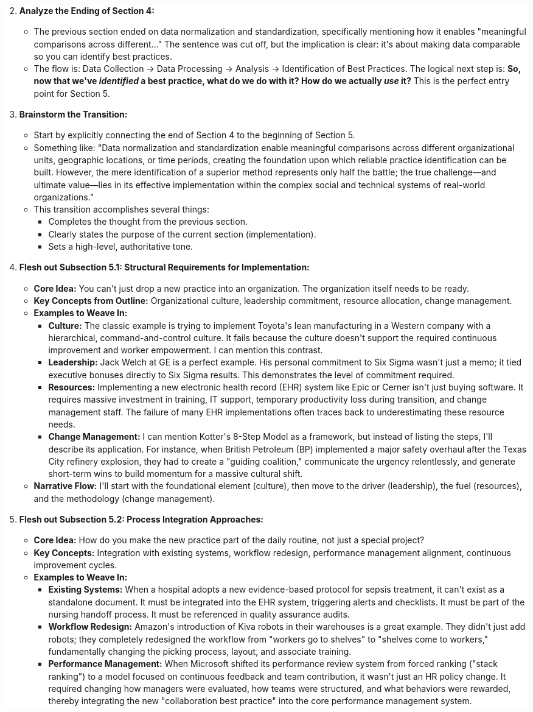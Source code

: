 2.  **Analyze the Ending of Section 4:**

    *   The previous section ended on data normalization and standardization, specifically mentioning how it enables "meaningful comparisons across different..." The sentence was cut off, but the implication is clear: it's about making data comparable so you can identify best practices.
    *   The flow is: Data Collection -> Data Processing -> Analysis -> Identification of Best Practices. The logical next step is: **So, now that we've *identified* a best practice, what do we do with it? How do we actually *use* it?** This is the perfect entry point for Section 5.

3.  **Brainstorm the Transition:**

    *   Start by explicitly connecting the end of Section 4 to the beginning of Section 5.
    *   Something like: "Data normalization and standardization enable meaningful comparisons across different organizational units, geographic locations, or time periods, creating the foundation upon which reliable practice identification can be built. However, the mere identification of a superior method represents only half the battle; the true challenge—and ultimate value—lies in its effective implementation within the complex social and technical systems of real-world organizations."
    *   This transition accomplishes several things:
        *   Completes the thought from the previous section.
        *   Clearly states the purpose of the current section (implementation).
        *   Sets a high-level, authoritative tone.

4.  **Flesh out Subsection 5.1: Structural Requirements for Implementation:**

    *   **Core Idea:** You can't just drop a new practice into an organization. The organization itself needs to be ready.
    *   **Key Concepts from Outline:** Organizational culture, leadership commitment, resource allocation, change management.
    *   **Examples to Weave In:**
        *   **Culture:** The classic example is trying to implement Toyota's lean manufacturing in a Western company with a hierarchical, command-and-control culture. It fails because the culture doesn't support the required continuous improvement and worker empowerment. I can mention this contrast.
        *   **Leadership:** Jack Welch at GE is a perfect example. His personal commitment to Six Sigma wasn't just a memo; it tied executive bonuses directly to Six Sigma results. This demonstrates the level of commitment required.
        *   **Resources:** Implementing a new electronic health record (EHR) system like Epic or Cerner isn't just buying software. It requires massive investment in training, IT support, temporary productivity loss during transition, and change management staff. The failure of many EHR implementations often traces back to underestimating these resource needs.
        *   **Change Management:** I can mention Kotter's 8-Step Model as a framework, but instead of listing the steps, I'll describe its application. For instance, when British Petroleum (BP) implemented a major safety overhaul after the Texas City refinery explosion, they had to create a "guiding coalition," communicate the urgency relentlessly, and generate short-term wins to build momentum for a massive cultural shift.
    *   **Narrative Flow:** I'll start with the foundational element (culture), then move to the driver (leadership), the fuel (resources), and the methodology (change management).

5.  **Flesh out Subsection 5.2: Process Integration Approaches:**

    *   **Core Idea:** How do you make the new practice part of the daily routine, not just a special project?
    *   **Key Concepts:** Integration with existing systems, workflow redesign, performance management alignment, continuous improvement cycles.
    *   **Examples to Weave In:**
        *   **Existing Systems:** When a hospital adopts a new evidence-based protocol for sepsis treatment, it can't exist as a standalone document. It must be integrated into the EHR system, triggering alerts and checklists. It must be part of the nursing handoff process. It must be referenced in quality assurance audits.
        *   **Workflow Redesign:** Amazon's introduction of Kiva robots in their warehouses is a great example. They didn't just add robots; they completely redesigned the workflow from "workers go to shelves" to "shelves come to workers," fundamentally changing the picking process, layout, and associate training.
        *   **Performance Management:** When Microsoft shifted its performance review system from forced ranking ("stack ranking") to a model focused on continuous feedback and team contribution, it wasn't just an HR policy change. It required changing how managers were evaluated, how teams were structured, and what behaviors were rewarded, thereby integrating the new "collaboration best practice" into the core performance management system.